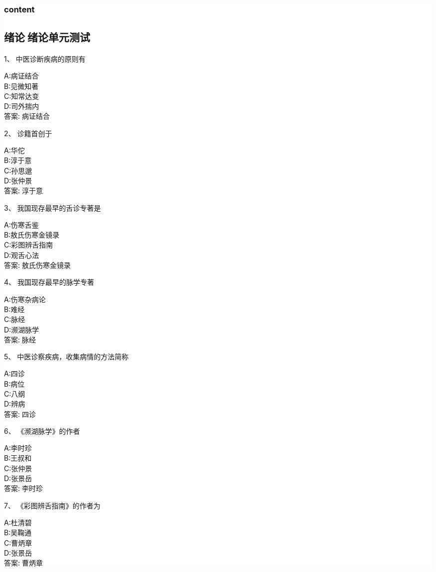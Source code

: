 ### content

## 绪论 绪论单元测试

1、 中医诊断疾病的原则有

A:病证结合  
B:见微知著  
C:知常达变  
D:司外揣内  
答案: 病证结合  

2、 诊籍首创于

A:华佗  
B:淳于意  
C:孙思邈  
D:张仲景  
答案: 淳于意

3、 我国现存最早的舌诊专著是

A:伤寒舌鉴  
B:敖氏伤寒金镜录  
C:彩图辨舌指南  
D:观舌心法  
答案: 敖氏伤寒金镜录

4、 我国现存最早的脉学专著

A:伤寒杂病论  
B:难经  
C:脉经  
D:濒湖脉学  
答案: 脉经

5、 中医诊察疾病，收集病情的方法简称

A:四诊  
B:病位  
C:八纲  
D:辨病  
答案: 四诊

6、 《濒湖脉学》的作者

A:李时珍  
B:王叔和  
C:张仲景  
D:张景岳  
答案: 李时珍

7、 《彩图辨舌指南》的作者为

A:杜清碧  
B:吴鞠通  
C:曹炳章  
D:张景岳  
答案: 曹炳章
